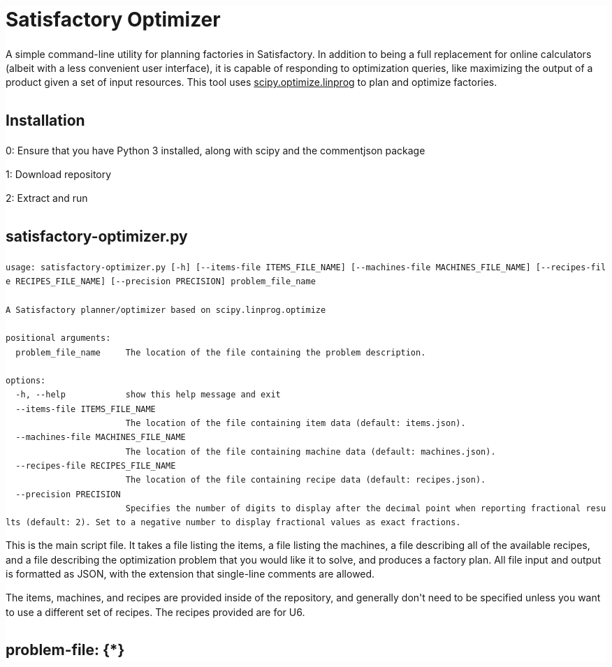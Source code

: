 # Satisfactory Optimizer

A simple command-line utility for planning factories in Satisfactory.
In addition to being a full replacement for online calculators (albeit with a less convenient user interface), it is capable of responding to optimization queries, like maximizing the output of a product given a set of input resources.
This tool uses [scipy.optimize.linprog](https://docs.scipy.org/doc/scipy/reference/generated/scipy.optimize.linprog.html) to plan and optimize factories.

## Installation

0: Ensure that you have Python 3 installed, along with scipy and the commentjson package

1: Download repository

2: Extract and run

## satisfactory-optimizer.py

	usage: satisfactory-optimizer.py [-h] [--items-file ITEMS_FILE_NAME] [--machines-file MACHINES_FILE_NAME] [--recipes-file RECIPES_FILE_NAME] [--precision PRECISION] problem_file_name

	A Satisfactory planner/optimizer based on scipy.linprog.optimize

	positional arguments:
	  problem_file_name     The location of the file containing the problem description.

	options:
	  -h, --help            show this help message and exit
	  --items-file ITEMS_FILE_NAME
	                        The location of the file containing item data (default: items.json).
	  --machines-file MACHINES_FILE_NAME
	                        The location of the file containing machine data (default: machines.json).
	  --recipes-file RECIPES_FILE_NAME
	                        The location of the file containing recipe data (default: recipes.json).
	  --precision PRECISION
	                        Specifies the number of digits to display after the decimal point when reporting fractional results (default: 2). Set to a negative number to display fractional values as exact fractions.

This is the main script file.
It takes a file listing the items, a file listing the machines, a file describing all of the available recipes, and a file describing the optimization problem that you would like it to solve, and produces a factory plan.
All file input and output is formatted as JSON, with the extension that single-line comments are allowed.

The items, machines, and recipes are provided inside of the repository, and generally don't need to be specified unless you want to use a different set of recipes.
The recipes provided are for U6.

## problem-file: {*}
